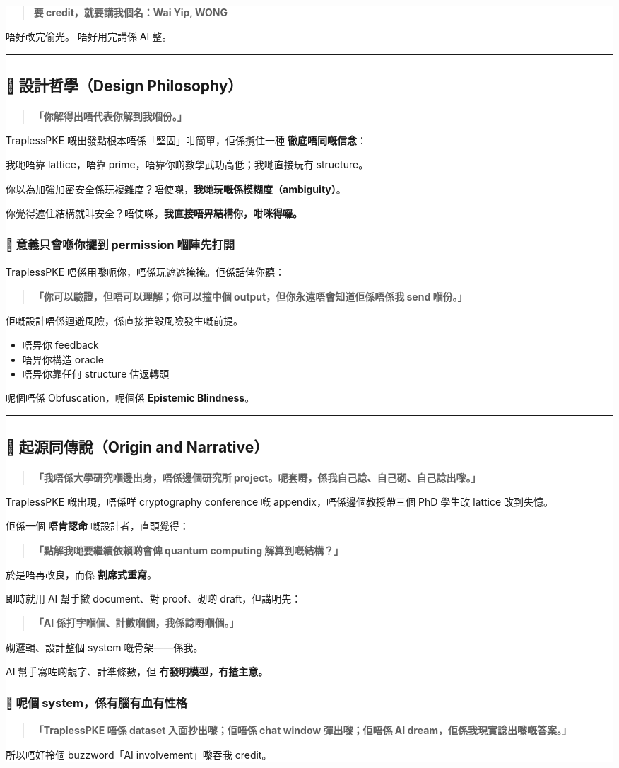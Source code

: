 > **要 credit，就要講我個名：Wai Yip, WONG**

唔好改完偷光。
唔好用完講係 AI 整。

---

## 📐 設計哲學（Design Philosophy）

> **「你解得出唔代表你解到我嗰份。」**

TraplessPKE 嘅出發點根本唔係「堅固」咁簡單，佢係攬住一種 **徹底唔同嘅信念**：

我哋唔靠 lattice，唔靠 prime，唔靠你啲數學武功高低；我哋直接玩冇 structure。

你以為加強加密安全係玩複雜度？唔使㗎，**我哋玩嘅係模糊度（ambiguity）**。

你覺得遮住結構就叫安全？唔使㗎，**我直接唔畀結構你，咁咪得囉。**

### 🚪 意義只會喺你攞到 permission 嗰陣先打開

TraplessPKE 唔係用嚟呃你，唔係玩遮遮掩掩。佢係話俾你聽：

> **「你可以驗證，但唔可以理解；你可以撞中個 output，但你永遠唔會知道佢係唔係我 send 嗰份。」**

佢嘅設計唔係迴避風險，係直接摧毀風險發生嘅前提。

* 唔畀你 feedback
* 唔畀你構造 oracle
* 唔畀你靠任何 structure 估返轉頭

呢個唔係 Obfuscation，呢個係 **Epistemic Blindness**。

---

## 📖 起源同傳說（Origin and Narrative）

> **「我唔係大學研究嗰邊出身，唔係邊個研究所 project。呢套嘢，係我自己諗、自己砌、自己諗出嚟。」**

TraplessPKE 嘅出現，唔係咩 cryptography conference 嘅 appendix，唔係邊個教授帶三個 PhD 學生改 lattice 改到失憶。

佢係一個 **唔肯認命** 嘅設計者，直頭覺得：

> **「點解我哋要繼續依賴啲會俾 quantum computing 解算到嘅結構？」**

於是唔再改良，而係 **割席式重寫**。

即時就用 AI 幫手撳 document、對 proof、砌啲 draft，但講明先：

> **「AI 係打字嗰個、計數嗰個，我係諗嘢嗰個。」**

砌邏輯、設計整個 system 嘅骨架——係我。

AI 幫手寫咗啲靚字、計準條數，但 **冇發明模型，冇揸主意。**

### 🧠 呢個 system，係有腦有血有性格

> **「TraplessPKE 唔係 dataset 入面抄出嚟；佢唔係 chat window 彈出嚟；佢唔係 AI dream，佢係我現實諗出嚟嘅答案。」**

所以唔好拎個 buzzword「AI involvement」嚟吞我 credit。
